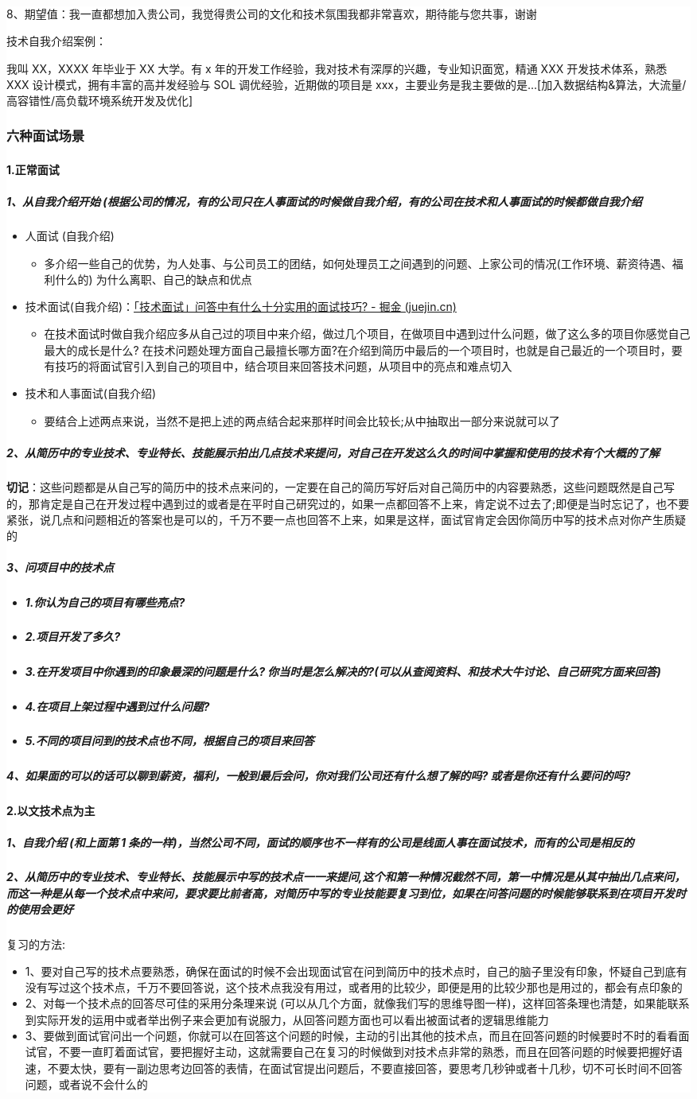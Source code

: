 8、期望值：我一直都想加入贵公司，我觉得贵公司的文化和技术氛围我都非常喜欢，期待能与您共事，谢谢

技术自我介绍案例：

我叫 XX，XXXX 年毕业于 XX 大学。有 x 年的开发工作经验，我对技术有深厚的兴趣，专业知识面宽，精通 XXX 开发技术体系，熟悉 XXX 设计模式，拥有丰富的高并发经验与 SOL 调优经验，近期做的项目是 xxx，主要业务是我主要做的是...[加入数据结构&算法，大流量/高容错性/高负载环境系统开发及优化]

### 六种面试场景

#### 1.正常面试

##### 1、从自我介绍开始 (根据公司的情况，有的公司只在人事面试的时候做自我介绍，有的公司在技术和人事面试的时候都做自我介绍

- 人面试 (自我介绍)

  - 多介绍一些自己的优势，为人处事、与公司员工的团结，如何处理员工之间遇到的问题、上家公司的情况(工作环境、薪资待遇、福利什么的) 为什么离职、自己的缺点和优点

- 技术面试(自我介绍)：[「技术面试」问答中有什么十分实用的面试技巧? - 掘金 (juejin.cn)](https://juejin.cn/post/6844903892841414669)
  - 在技术面试时做自我介绍应多从自己过的项目中来介绍，做过几个项目，在做项目中遇到过什么问题，做了这么多的项目你感觉自己最大的成长是什么? 在技术问题处理方面自己最擅长哪方面?在介绍到简历中最后的一个项目时，也就是自己最近的一个项目时，要有技巧的将面试官引入到自己的项目中，结合项目来回答技术问题，从项目中的亮点和难点切入
- 技术和人事面试(自我介绍)
  - 要结合上述两点来说，当然不是把上述的两点结合起来那样时间会比较长;从中抽取出一部分来说就可以了

##### 2、从简历中的专业技术、专业特长、技能展示拍出几点技术来提问，对自己在开发这么久的时间中掌握和使用的技术有个大概的了解

**切记**：这些问题都是从自己写的简历中的技术点来问的，一定要在自己的简历写好后对自己简历中的内容要熟悉，这些问题既然是自己写的，那肯定是自己在开发过程中遇到过的或者是在平时自己研究过的，如果一点都回答不上来，肯定说不过去了;即便是当时忘记了，也不要紧张，说几点和问题相近的答案也是可以的，千万不要一点也回答不上来，如果是这样，面试官肯定会因你简历中写的技术点对你产生质疑的

##### 3、问项目中的技术点

- ##### 1.你认为自己的项目有哪些亮点?

- ##### 2.项目开发了多久?

- ##### 3.在开发项目中你遇到的印象最深的问题是什么? 你当时是怎么解决的?(可以从查阅资料、和技术大牛讨论、自己研究方面来回答)

- ##### 4.在项目上架过程中遇到过什么问题?

- ##### 5.不同的项目问到的技术点也不同，根据自己的项目来回答

##### 4、如果面的可以的话可以聊到薪资，福利，一般到最后会问，你对我们公司还有什么想了解的吗? 或者是你还有什么要问的吗?

#### 2.以文技术点为主

##### 1、自我介绍 (和上面第 1 条的一样)，当然公司不同，面试的顺序也不一样有的公司是线面人事在面试技术，而有的公司是相反的

##### 2、从简历中的专业技术、专业特长、技能展示中写的技术点一一来提问,这个和第一种情况截然不同，第一中情况是从其中抽出几点来问，而这一种是从每一个技术点中来问，要求要比前者高，对简历中写的专业技能要复习到位，如果在问答问题的时候能够联系到在项目开发时的使用会更好

复习的方法:

- 1、要对自己写的技术点要熟悉，确保在面试的时候不会出现面试官在问到简历中的技术点时，自己的脑子里没有印象，怀疑自己到底有没有写过这个技术点，千万不要回答说，这个技术点我没有用过，或者用的比较少，即便是用的比较少那也是用过的，都会有点印象的
- 2、对每一个技术点的回答尽可佳的采用分条理来说 (可以从几个方面，就像我们写的思维导图一样)，这样回答条理也清楚，如果能联系到实际开发的运用中或者举出例子来会更加有说服力，从回答问题方面也可以看出被面试者的逻辑思维能力
- 3、要做到面试官问出一个问题，你就可以在回答这个问题的时候，主动的引出其他的技术点，而且在回答问题的时候要时不时的看看面试官，不要一直盯着面试官，要把握好主动，这就需要自己在复习的时候做到对技术点非常的熟悉，而且在回答问题的时候要把握好语速，不要太快，要有一副边思考边回答的表情，在面试官提出问题后，不要直接回答，要思考几秒钟或者十几秒，切不可长时间不回答问题，或者说不会什么的
